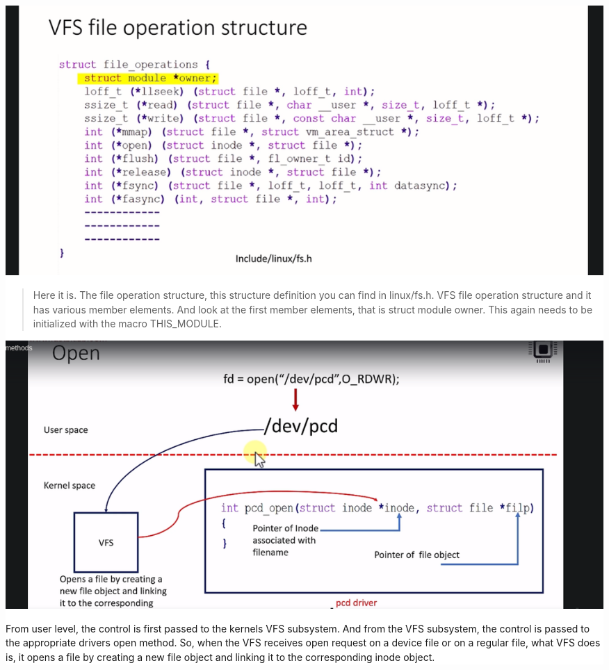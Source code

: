 ![](./Pics/introduction_18.png)
> Here it is. The file operation structure, this structure definition you can find in linux/fs.h. VFS file operation structure and it has various member elements. And look at the first member elements, that is struct module owner. This again needs to be initialized with the macro THIS_MODULE.


![](./Pics/introduction_19.png)

From user level, the control is first passed to the kernels VFS subsystem. And from the VFS subsystem, the control is passed to the appropriate drivers open method.  So, when the VFS receives open request on a device file or on a regular file, what VFS does is, it opens a file by creating a new file object and linking it to the corresponding inode object.
